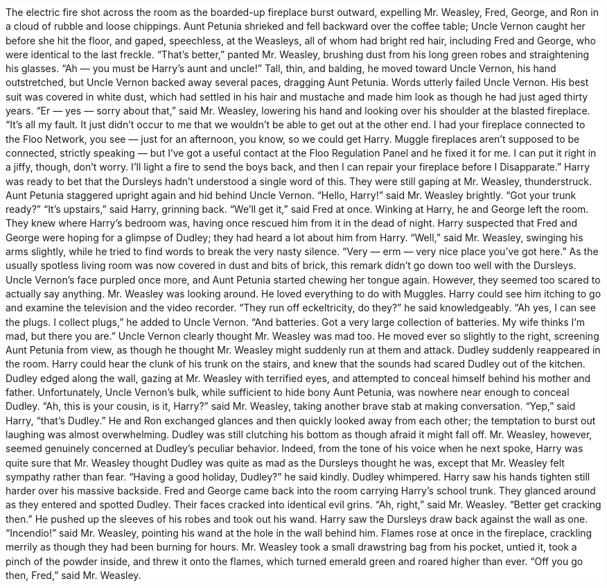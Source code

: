 The electric fire shot across the room as the boarded-up fireplace burst outward, expelling Mr. Weasley, Fred, George, and Ron in a cloud of rubble and loose chippings. Aunt Petunia shrieked and fell backward over the coffee table; Uncle Vernon caught her before she hit the floor, and gaped, speechless, at the Weasleys, all of whom had bright red hair, including Fred and George, who were identical to the last freckle.
“That’s better,” panted Mr. Weasley, brushing dust from his long green robes and straightening his glasses. “Ah — you must be Harry’s aunt and uncle!”
Tall, thin, and balding, he moved toward Uncle Vernon, his hand outstretched, but Uncle Vernon backed away several paces, dragging Aunt Petunia. Words utterly failed Uncle Vernon. His best suit was covered in white dust, which had settled in his hair and mustache and made him look as though he had just aged thirty years.
“Er — yes — sorry about that,” said Mr. Weasley, lowering his hand and looking over his shoulder at the blasted fireplace. “It’s all my fault. It just didn’t occur to me that we wouldn’t be able to get out at the other end. I had your fireplace connected to the Floo Network, you see — just for an afternoon, you know, so we could get Harry. Muggle fireplaces aren’t supposed to be connected, strictly speaking — but I’ve got a useful contact at the Floo Regulation Panel and he fixed it for me. I can put it right in a jiffy, though, don’t worry. I’ll light a fire to send the boys back, and then I can repair your fireplace before I Disapparate.”
Harry was ready to bet that the Dursleys hadn’t understood a single word of this. They were still gaping at Mr. Weasley, thunderstruck. Aunt Petunia staggered upright again and hid behind Uncle Vernon.
“Hello, Harry!” said Mr. Weasley brightly. “Got your trunk ready?”
“It’s upstairs,” said Harry, grinning back.
“We’ll get it,” said Fred at once. Winking at Harry, he and George left the room. They knew where Harry’s bedroom was, having once rescued him from it in the dead of night. Harry suspected that Fred and George were hoping for a glimpse of Dudley; they had heard a lot about him from Harry.
“Well,” said Mr. Weasley, swinging his arms slightly, while he tried to find words to break the very nasty silence. “Very — erm — very nice place you’ve got here.”
As the usually spotless living room was now covered in dust and bits of brick, this remark didn’t go down too well with the Dursleys. Uncle Vernon’s face purpled once more, and Aunt Petunia started chewing her tongue again. However, they seemed too scared to actually say anything.
Mr. Weasley was looking around. He loved everything to do with Muggles. Harry could see him itching to go and examine the television and the video recorder.
“They run off eckeltricity, do they?” he said knowledgeably. “Ah yes, I can see the plugs. I collect plugs,” he added to Uncle Vernon. “And batteries. Got a very large collection of batteries. My wife thinks I’m mad, but there you are.”
Uncle Vernon clearly thought Mr. Weasley was mad too. He moved ever so slightly to the right, screening Aunt Petunia from view, as though he thought Mr. Weasley might suddenly run at them and attack.
Dudley suddenly reappeared in the room. Harry could hear the clunk of his trunk on the stairs, and knew that the sounds had scared Dudley out of the kitchen. Dudley edged along the wall, gazing at Mr. Weasley with terrified eyes, and attempted to conceal himself behind his mother and father. Unfortunately, Uncle Vernon’s bulk, while sufficient to hide bony Aunt Petunia, was nowhere near enough to conceal Dudley.
“Ah, this is your cousin, is it, Harry?” said Mr. Weasley, taking another brave stab at making conversation.
“Yep,” said Harry, “that’s Dudley.”
He and Ron exchanged glances and then quickly looked away from each other; the temptation to burst out laughing was almost overwhelming. Dudley was still clutching his bottom as though afraid it might fall off. Mr. Weasley, however, seemed genuinely concerned at Dudley’s peculiar behavior. Indeed, from the tone of his voice when he next spoke, Harry was quite sure that Mr. Weasley thought Dudley was quite as mad as the Dursleys thought he was, except that Mr. Weasley felt sympathy rather than fear.
“Having a good holiday, Dudley?” he said kindly.
Dudley whimpered. Harry saw his hands tighten still harder over his massive backside.
Fred and George came back into the room carrying Harry’s school trunk. They glanced around as they entered and spotted Dudley. Their faces cracked into identical evil grins.
“Ah, right,” said Mr. Weasley. “Better get cracking then.”
He pushed up the sleeves of his robes and took out his wand. Harry saw the Dursleys draw back against the wall as one.
“Incendio!” said Mr. Weasley, pointing his wand at the hole in the wall behind him.
Flames rose at once in the fireplace, crackling merrily as though they had been burning for hours. Mr. Weasley took a small drawstring bag from his pocket, untied it, took a pinch of the powder inside, and threw it onto the flames, which turned emerald green and roared higher than ever.
“Off you go then, Fred,” said Mr. Weasley.
